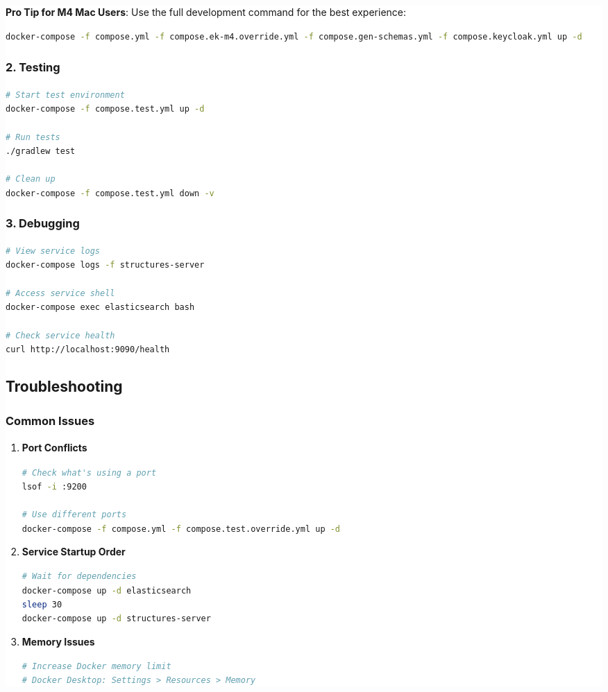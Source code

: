 **Pro Tip for M4 Mac Users**: Use the full development command for the best experience:
```bash
docker-compose -f compose.yml -f compose.ek-m4.override.yml -f compose.gen-schemas.yml -f compose.keycloak.yml up -d
```

### 2. Testing
```bash
# Start test environment
docker-compose -f compose.test.yml up -d

# Run tests
./gradlew test

# Clean up
docker-compose -f compose.test.yml down -v
```

### 3. Debugging
```bash
# View service logs
docker-compose logs -f structures-server

# Access service shell
docker-compose exec elasticsearch bash

# Check service health
curl http://localhost:9090/health
```

## Troubleshooting

### Common Issues

1. **Port Conflicts**
   ```bash
   # Check what's using a port
   lsof -i :9200
   
   # Use different ports
   docker-compose -f compose.yml -f compose.test.override.yml up -d
   ```

2. **Service Startup Order**
   ```bash
   # Wait for dependencies
   docker-compose up -d elasticsearch
   sleep 30
   docker-compose up -d structures-server
   ```

3. **Memory Issues**
   ```bash
   # Increase Docker memory limit
   # Docker Desktop: Settings > Resources > Memory
   ```
